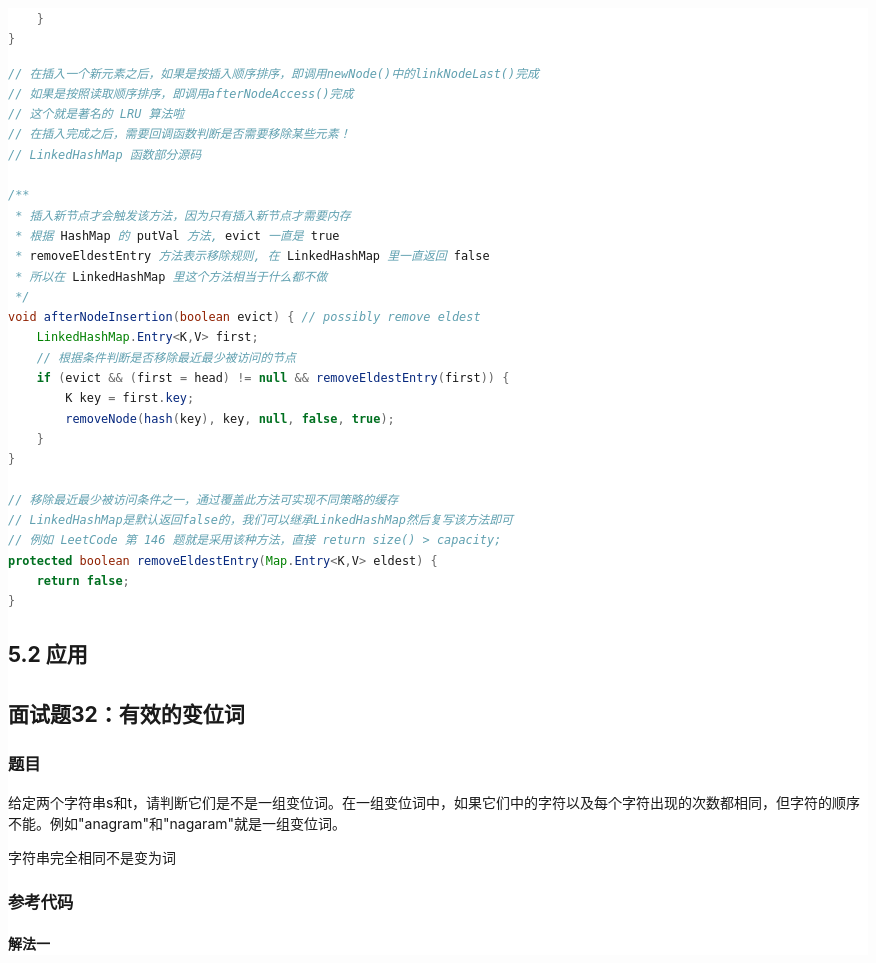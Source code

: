 ```java
    }
}

```

```java
// 在插入一个新元素之后，如果是按插入顺序排序，即调用newNode()中的linkNodeLast()完成
// 如果是按照读取顺序排序，即调用afterNodeAccess()完成
// 这个就是著名的 LRU 算法啦
// 在插入完成之后，需要回调函数判断是否需要移除某些元素！
// LinkedHashMap 函数部分源码

/**
 * 插入新节点才会触发该方法，因为只有插入新节点才需要内存
 * 根据 HashMap 的 putVal 方法, evict 一直是 true
 * removeEldestEntry 方法表示移除规则, 在 LinkedHashMap 里一直返回 false
 * 所以在 LinkedHashMap 里这个方法相当于什么都不做
 */
void afterNodeInsertion(boolean evict) { // possibly remove eldest
    LinkedHashMap.Entry<K,V> first;
    // 根据条件判断是否移除最近最少被访问的节点
    if (evict && (first = head) != null && removeEldestEntry(first)) {
        K key = first.key;
        removeNode(hash(key), key, null, false, true);
    }
}

// 移除最近最少被访问条件之一，通过覆盖此方法可实现不同策略的缓存
// LinkedHashMap是默认返回false的，我们可以继承LinkedHashMap然后复写该方法即可
// 例如 LeetCode 第 146 题就是采用该种方法，直接 return size() > capacity;
protected boolean removeEldestEntry(Map.Entry<K,V> eldest) {
    return false;
}

```



## 5.2 应用

## 面试题32：有效的变位词

### 题目

给定两个字符串s和t，请判断它们是不是一组变位词。在一组变位词中，如果它们中的字符以及每个字符出现的次数都相同，但字符的顺序不能。例如"anagram"和"nagaram"就是一组变位词。

字符串完全相同不是变为词

### 参考代码

#### 解法一
